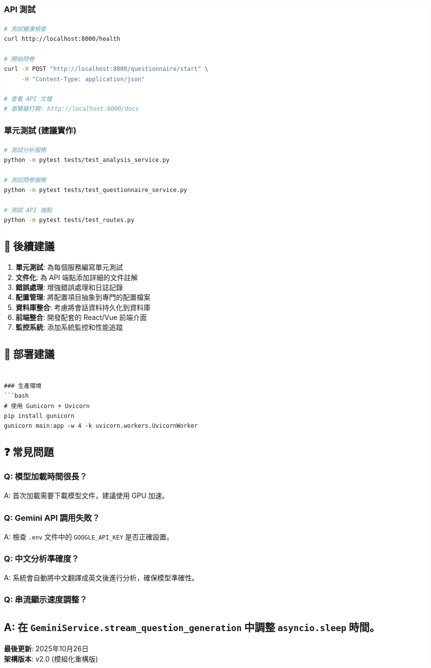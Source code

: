 ### API 測試
```bash
# 測試健康檢查
curl http://localhost:8000/health

# 開始問卷
curl -X POST "http://localhost:8000/questionnaire/start" \
     -H "Content-Type: application/json"

# 查看 API 文檔
# 瀏覽器打開: http://localhost:8000/docs
```

### 單元測試 (建議實作)
```bash
# 測試分析服務
python -m pytest tests/test_analysis_service.py

# 測試問卷服務  
python -m pytest tests/test_questionnaire_service.py

# 測試 API 端點
python -m pytest tests/test_routes.py
```

## 📝 後續建議

1. **單元測試**: 為每個服務編寫單元測試
2. **文件化**: 為 API 端點添加詳細的文件註解
3. **錯誤處理**: 增強錯誤處理和日誌記錄
4. **配置管理**: 將配置項目抽象到專門的配置檔案
5. **資料庫整合**: 考慮將會話資料持久化到資料庫
6. **前端整合**: 開發配套的 React/Vue 前端介面
7. **監控系統**: 添加系統監控和性能追蹤

## 🚀 部署建議
```

### 生產環境
```bash
# 使用 Gunicorn + Uvicorn
pip install gunicorn
gunicorn main:app -w 4 -k uvicorn.workers.UvicornWorker
```

## ❓ 常見問題

### Q: 模型加載時間很長？
A: 首次加載需要下載模型文件，建議使用 GPU 加速。

### Q: Gemini API 調用失敗？
A: 檢查 `.env` 文件中的 `GOOGLE_API_KEY` 是否正確設置。

### Q: 中文分析準確度？
A: 系統會自動將中文翻譯成英文後進行分析，確保模型準確性。

### Q: 串流顯示速度調整？
A: 在 `GeminiService.stream_question_generation` 中調整 `asyncio.sleep` 時間。
---

**最後更新**: 2025年10月26日  
**架構版本**: v2.0 (模組化重構版)
